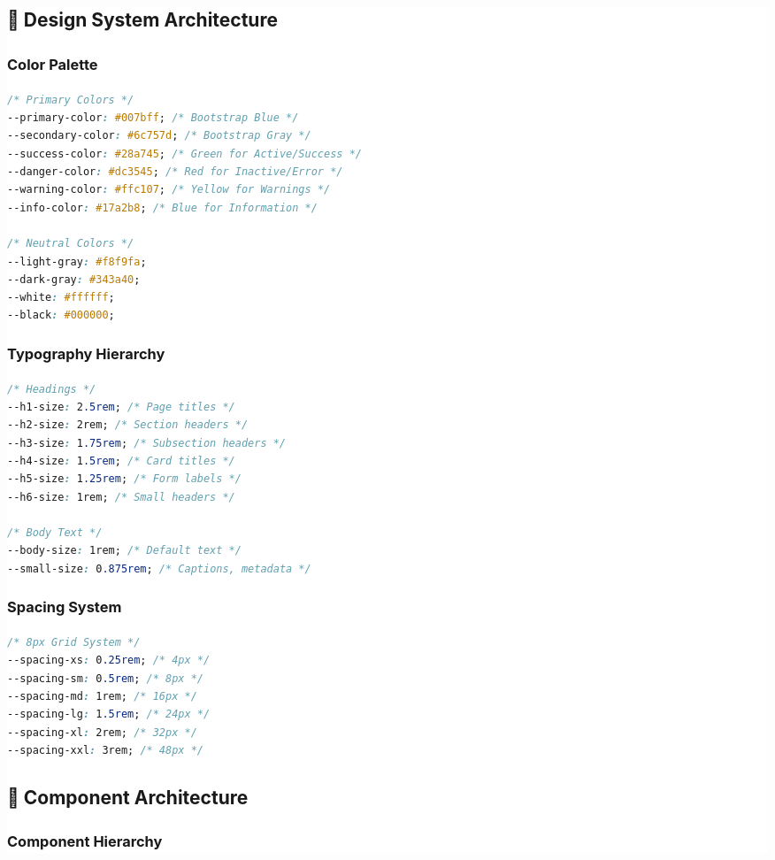 ## 🎨 Design System Architecture

### Color Palette

```css
/* Primary Colors */
--primary-color: #007bff; /* Bootstrap Blue */
--secondary-color: #6c757d; /* Bootstrap Gray */
--success-color: #28a745; /* Green for Active/Success */
--danger-color: #dc3545; /* Red for Inactive/Error */
--warning-color: #ffc107; /* Yellow for Warnings */
--info-color: #17a2b8; /* Blue for Information */

/* Neutral Colors */
--light-gray: #f8f9fa;
--dark-gray: #343a40;
--white: #ffffff;
--black: #000000;
```

### Typography Hierarchy

```css
/* Headings */
--h1-size: 2.5rem; /* Page titles */
--h2-size: 2rem; /* Section headers */
--h3-size: 1.75rem; /* Subsection headers */
--h4-size: 1.5rem; /* Card titles */
--h5-size: 1.25rem; /* Form labels */
--h6-size: 1rem; /* Small headers */

/* Body Text */
--body-size: 1rem; /* Default text */
--small-size: 0.875rem; /* Captions, metadata */
```

### Spacing System

```css
/* 8px Grid System */
--spacing-xs: 0.25rem; /* 4px */
--spacing-sm: 0.5rem; /* 8px */
--spacing-md: 1rem; /* 16px */
--spacing-lg: 1.5rem; /* 24px */
--spacing-xl: 2rem; /* 32px */
--spacing-xxl: 3rem; /* 48px */
```

## 🧩 Component Architecture

### Component Hierarchy
